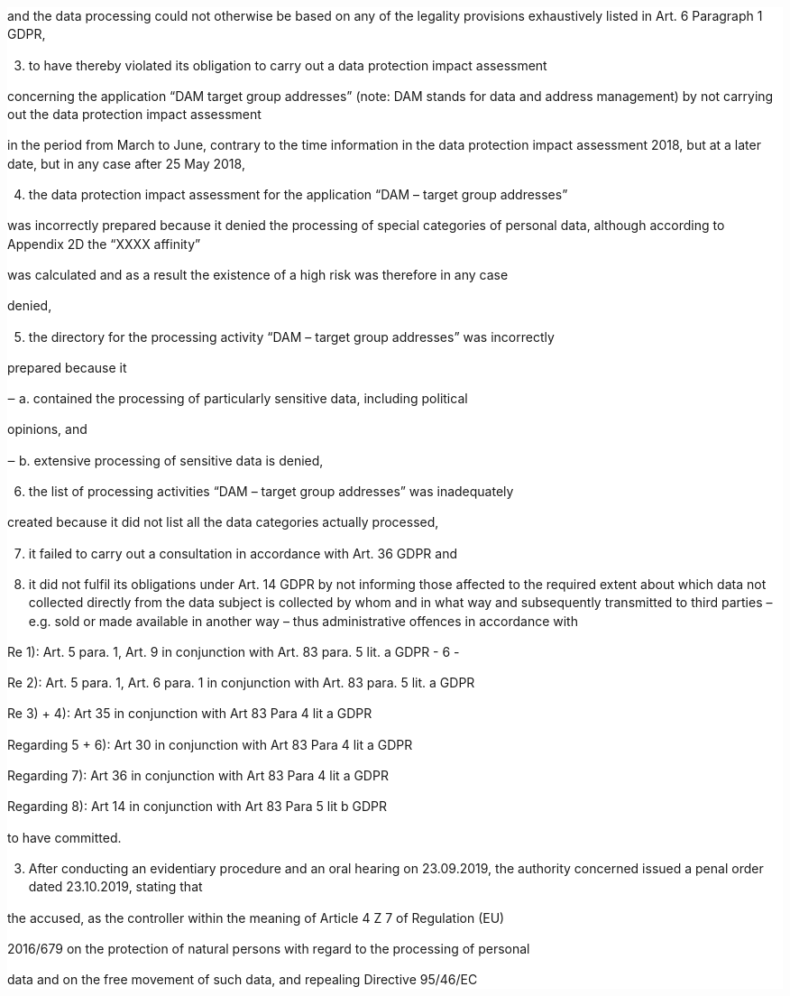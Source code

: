 and the data processing could not otherwise be based on any of the legality provisions exhaustively listed in Art. 6 Paragraph 1 GDPR,

3. to have thereby violated its obligation to carry out a data protection impact assessment

concerning the application “DAM target group addresses” (note: DAM stands for data and address management) by not carrying out the data protection impact assessment

in the period from March to June, contrary to the time information in the data protection impact assessment 2018, but at a later date, but in any case after 25 May 2018,

4. the data protection impact assessment for the application “DAM – target group addresses”

was incorrectly prepared because it denied the processing of special categories of personal data, although according to Appendix 2D the “XXXX affinity”

was calculated and as a result the existence of a high risk was therefore in any case

denied,

5. the directory for the processing activity “DAM – target group addresses” was incorrectly

prepared because it

‒ a. contained the processing of particularly sensitive data, including political

opinions, and

‒ b. extensive processing of sensitive data is denied,

6. the list of processing activities “DAM – target group addresses” was inadequately

created because it did not list all the data categories actually processed,

7. it failed to carry out a consultation in accordance with Art. 36 GDPR and

8. it did not fulfil its obligations under Art. 14 GDPR by not informing those affected to the required extent about which data not collected directly from the data subject is collected by whom and in what way and subsequently transmitted to third parties – e.g. sold or made available in another way – thus administrative offences in accordance with

Re 1): Art. 5 para. 1, Art. 9 in conjunction with Art. 83 para. 5 lit. a GDPR - 6 -

Re 2): Art. 5 para. 1, Art. 6 para. 1 in conjunction with Art. 83 para. 5 lit. a GDPR

Re 3) + 4): Art 35 in conjunction with Art 83 Para 4 lit a GDPR

Regarding 5 + 6): Art 30 in conjunction with Art 83 Para 4 lit a GDPR

Regarding 7): Art 36 in conjunction with Art 83 Para 4 lit a GDPR

Regarding 8): Art 14 in conjunction with Art 83 Para 5 lit b GDPR

to have committed.

3. After conducting an evidentiary procedure and an oral hearing on
23.09.2019, the authority concerned issued a penal order dated 23.10.2019, stating that

the accused, as the controller within the meaning of Article 4 Z 7 of Regulation (EU)

2016/679 on the protection of natural persons with regard to the processing of personal

data and on the free movement of such data, and repealing Directive 95/46/EC
